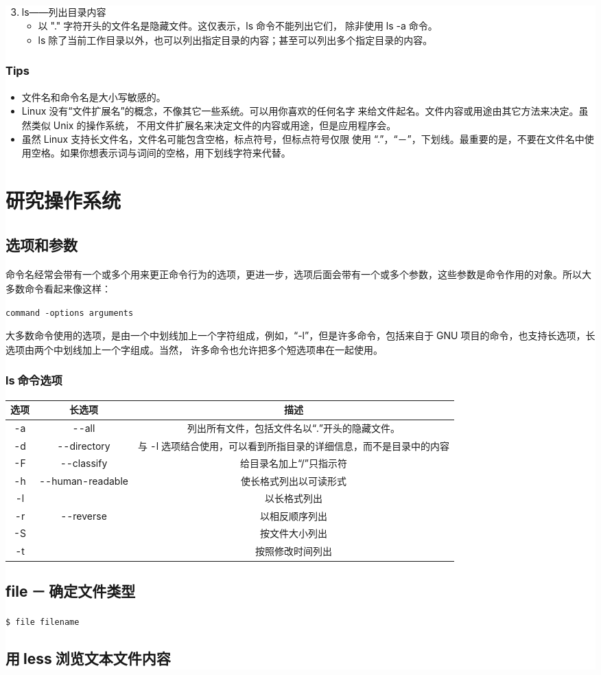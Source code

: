 3. ls——列出目录内容 
    * 以 "." 字符开头的文件名是隐藏文件。这仅表示，ls 命令不能列出它们， 除非使用 ls -a 命令。 
    * ls 除了当前工作目录以外，也可以列出指定目录的内容；甚至可以列出多个指定目录的内容。


### Tips ###

* 文件名和命令名是大小写敏感的。  
* Linux 没有“文件扩展名”的概念，不像其它一些系统。可以用你喜欢的任何名字 来给文件起名。文件内容或用途由其它方法来决定。虽然类似 Unix 的操作系统， 不用文件扩展名来决定文件的内容或用途，但是应用程序会。  
* 虽然 Linux 支持长文件名，文件名可能包含空格，标点符号，但标点符号仅限 使用 “.”，“－”，下划线。最重要的是，不要在文件名中使用空格。如果你想表示词与词间的空格，用下划线字符来代替。




# 研究操作系统 #


## 选项和参数 ##

命令名经常会带有一个或多个用来更正命令行为的选项，更进一步，选项后面会带有一个或多个参数，这些参数是命令作用的对象。所以大多数命令看起来像这样：  

    command -options arguments

大多数命令使用的选项，是由一个中划线加上一个字符组成，例如，“-l”，但是许多命令，包括来自于 GNU 项目的命令，也支持长选项，长选项由两个中划线加上一个字组成。当然， 许多命令也允许把多个短选项串在一起使用。

### ls 命令选项 ###

| 选项    | 长选项              | 描述                                  |
| :---: | :---:            | :---:                               |
| -a    | --all            | 列出所有文件，包括文件名以“.”开头的隐藏文件。            |
| -d    | --directory      | 与 -l 选项结合使用，可以看到所指目录的详细信息，而不是目录中的内容 |
| -F    | --classify       | 给目录名加上“/”只指示符                       |
| -h    | --human-readable | 使长格式列出以可读形式                         |
| -l    |                  | 以长格式列出                              |
| -r    | --reverse        | 以相反顺序列出                             |
| -S    |                  | 按文件大小列出                             |
| -t    |                  | 按照修改时间列出                            |


## file － 确定文件类型 ##

    $ file filename


## 用 less 浏览文本文件内容 ##

